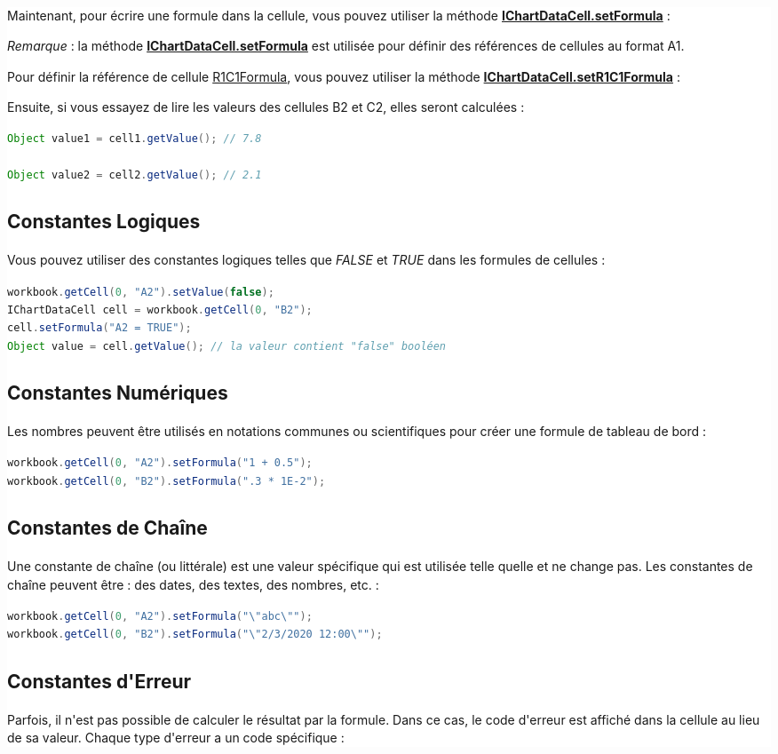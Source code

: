 Maintenant, pour écrire une formule dans la cellule, vous pouvez utiliser la méthode 
[**IChartDataCell.setFormula**](https://reference.aspose.com/slides/androidjava/com.aspose.slides/IChartDataCell#setFormula-java.lang.String-) :

*Remarque* : la méthode [**IChartDataCell.setFormula**](https://reference.aspose.com/slides/androidjava/com.aspose.slides/IChartDataCell#setFormula-java.lang.String-) est utilisée pour définir des références de cellules au format A1.

Pour définir la référence de cellule [R1C1Formula](https://reference.aspose.com/slides/androidjava/com.aspose.slides/IChartDataCell#getR1C1Formula--), vous pouvez utiliser la méthode [**IChartDataCell.setR1C1Formula**](https://reference.aspose.com/slides/androidjava/com.aspose.slides/IChartDataCell#setR1C1Formula-java.lang.String-) :

Ensuite, si vous essayez de lire les valeurs des cellules B2 et C2, elles seront calculées :

```java
Object value1 = cell1.getValue(); // 7.8

Object value2 = cell2.getValue(); // 2.1
```

## **Constantes Logiques**
Vous pouvez utiliser des constantes logiques telles que *FALSE* et *TRUE* dans les formules de cellules :

```java
workbook.getCell(0, "A2").setValue(false);
IChartDataCell cell = workbook.getCell(0, "B2");
cell.setFormula("A2 = TRUE");
Object value = cell.getValue(); // la valeur contient "false" booléen
```

## **Constantes Numériques**
Les nombres peuvent être utilisés en notations communes ou scientifiques pour créer une formule de tableau de bord :

```java
workbook.getCell(0, "A2").setFormula("1 + 0.5");
workbook.getCell(0, "B2").setFormula(".3 * 1E-2");
```

## **Constantes de Chaîne**
Une constante de chaîne (ou littérale) est une valeur spécifique qui est utilisée telle quelle et ne change pas. Les constantes de chaîne peuvent être : des dates, des textes, des nombres, etc. :

```java
workbook.getCell(0, "A2").setFormula("\"abc\"");
workbook.getCell(0, "B2").setFormula("\"2/3/2020 12:00\"");
```

## **Constantes d'Erreur**
Parfois, il n'est pas possible de calculer le résultat par la formule. Dans ce cas, le code d'erreur est affiché dans la cellule au lieu de sa valeur. Chaque type d'erreur a un code spécifique :
